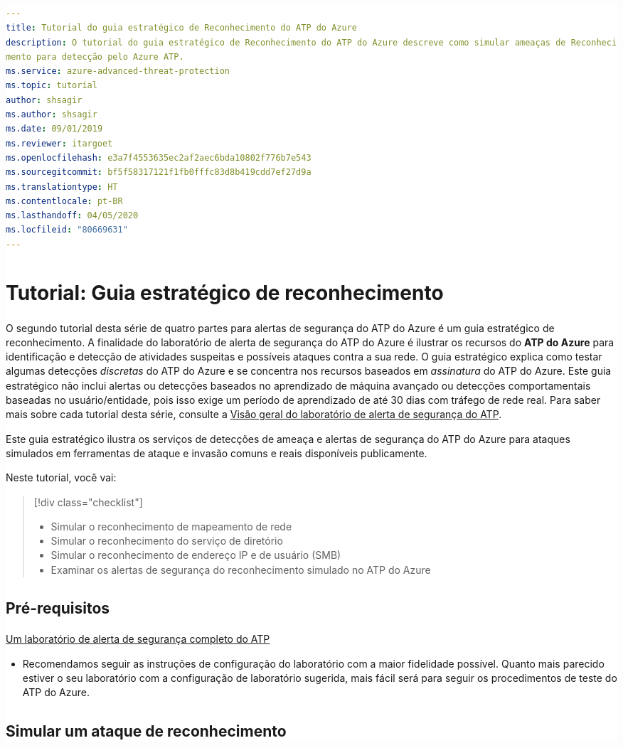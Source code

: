 ```yaml
---
title: Tutorial do guia estratégico de Reconhecimento do ATP do Azure
description: O tutorial do guia estratégico de Reconhecimento do ATP do Azure descreve como simular ameaças de Reconhecimento para detecção pelo Azure ATP.
ms.service: azure-advanced-threat-protection
ms.topic: tutorial
author: shsagir
ms.author: shsagir
ms.date: 09/01/2019
ms.reviewer: itargoet
ms.openlocfilehash: e3a7f4553635ec2af2aec6bda10802f776b7e543
ms.sourcegitcommit: bf5f58317121f1fb0fffc83d8b419cdd7ef27d9a
ms.translationtype: HT
ms.contentlocale: pt-BR
ms.lasthandoff: 04/05/2020
ms.locfileid: "80669631"
---
```

# <a name="tutorial-reconnaissance-playbook"></a>Tutorial: Guia estratégico de reconhecimento

O segundo tutorial desta série de quatro partes para alertas de segurança do ATP do Azure é um guia estratégico de reconhecimento. A finalidade do laboratório de alerta de segurança do ATP do Azure é ilustrar os recursos do **ATP do Azure** para identificação e detecção de atividades suspeitas e possíveis ataques contra a sua rede. O guia estratégico explica como testar algumas detecções *discretas* do ATP do Azure e se concentra nos recursos baseados em *assinatura* do ATP do Azure. Este guia estratégico não inclui alertas ou detecções baseados no aprendizado de máquina avançado ou detecções comportamentais baseadas no usuário/entidade, pois isso exige um período de aprendizado de até 30 dias com tráfego de rede real. Para saber mais sobre cada tutorial desta série, consulte a [Visão geral do laboratório de alerta de segurança do ATP](atp-playbook-lab-overview.md).

Este guia estratégico ilustra os serviços de detecções de ameaça e alertas de segurança do ATP do Azure para ataques simulados em ferramentas de ataque e invasão comuns e reais disponíveis publicamente.

Neste tutorial, você vai:
> [!div class="checklist"]
> * Simular o reconhecimento de mapeamento de rede
> * Simular o reconhecimento do serviço de diretório
> * Simular o reconhecimento de endereço IP e de usuário (SMB)
> * Examinar os alertas de segurança do reconhecimento simulado no ATP do Azure

## <a name="prerequisites"></a>Pré-requisitos

[Um laboratório de alerta de segurança completo do ATP](atp-playbook-setup-lab.md)
  - Recomendamos seguir as instruções de configuração do laboratório com a maior fidelidade possível. Quanto mais parecido estiver o seu laboratório com a configuração de laboratório sugerida, mais fácil será para seguir os procedimentos de teste do ATP do Azure.

## <a name="simulate-a-reconnaissance-attack"></a>Simular um ataque de reconhecimento
